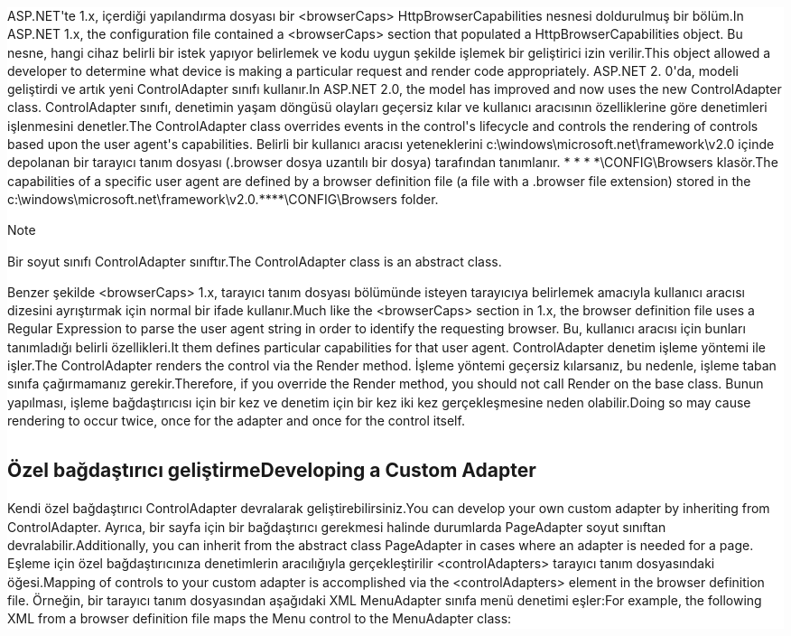 <span data-ttu-id="8a2e1-183">ASP.NET'te 1.x, içerdiği yapılandırma dosyası bir &lt;browserCaps&gt; HttpBrowserCapabilities nesnesi doldurulmuş bir bölüm.</span><span class="sxs-lookup"><span data-stu-id="8a2e1-183">In ASP.NET 1.x, the configuration file contained a &lt;browserCaps&gt; section that populated a HttpBrowserCapabilities object.</span></span> <span data-ttu-id="8a2e1-184">Bu nesne, hangi cihaz belirli bir istek yapıyor belirlemek ve kodu uygun şekilde işlemek bir geliştirici izin verilir.</span><span class="sxs-lookup"><span data-stu-id="8a2e1-184">This object allowed a developer to determine what device is making a particular request and render code appropriately.</span></span> <span data-ttu-id="8a2e1-185">ASP.NET 2. 0'da, modeli geliştirdi ve artık yeni ControlAdapter sınıfı kullanır.</span><span class="sxs-lookup"><span data-stu-id="8a2e1-185">In ASP.NET 2.0, the model has improved and now uses the new ControlAdapter class.</span></span> <span data-ttu-id="8a2e1-186">ControlAdapter sınıfı, denetimin yaşam döngüsü olayları geçersiz kılar ve kullanıcı aracısının özelliklerine göre denetimleri işlenmesini denetler.</span><span class="sxs-lookup"><span data-stu-id="8a2e1-186">The ControlAdapter class overrides events in the control's lifecycle and controls the rendering of controls based upon the user agent's capabilities.</span></span> <span data-ttu-id="8a2e1-187">Belirli bir kullanıcı aracısı yeteneklerini c:\windows\microsoft.net\framework\v2.0 içinde depolanan bir tarayıcı tanım dosyası (.browser dosya uzantılı bir dosya) tarafından tanımlanır. \* \* \* \*\CONFIG\Browsers klasör.</span><span class="sxs-lookup"><span data-stu-id="8a2e1-187">The capabilities of a specific user agent are defined by a browser definition file (a file with a .browser file extension) stored in the c:\windows\microsoft.net\framework\v2.0.\*\*\*\*\CONFIG\Browsers folder.</span></span>

> [!NOTE]
> <span data-ttu-id="8a2e1-188">Bir soyut sınıfı ControlAdapter sınıftır.</span><span class="sxs-lookup"><span data-stu-id="8a2e1-188">The ControlAdapter class is an abstract class.</span></span>


<span data-ttu-id="8a2e1-189">Benzer şekilde &lt;browserCaps&gt; 1.x, tarayıcı tanım dosyası bölümünde isteyen tarayıcıya belirlemek amacıyla kullanıcı aracısı dizesini ayrıştırmak için normal bir ifade kullanır.</span><span class="sxs-lookup"><span data-stu-id="8a2e1-189">Much like the &lt;browserCaps&gt; section in 1.x, the browser definition file uses a Regular Expression to parse the user agent string in order to identify the requesting browser.</span></span> <span data-ttu-id="8a2e1-190">Bu, kullanıcı aracısı için bunları tanımladığı belirli özellikleri.</span><span class="sxs-lookup"><span data-stu-id="8a2e1-190">It them defines particular capabilities for that user agent.</span></span> <span data-ttu-id="8a2e1-191">ControlAdapter denetim işleme yöntemi ile işler.</span><span class="sxs-lookup"><span data-stu-id="8a2e1-191">The ControlAdapter renders the control via the Render method.</span></span> <span data-ttu-id="8a2e1-192">İşleme yöntemi geçersiz kılarsanız, bu nedenle, işleme taban sınıfa çağırmamanız gerekir.</span><span class="sxs-lookup"><span data-stu-id="8a2e1-192">Therefore, if you override the Render method, you should not call Render on the base class.</span></span> <span data-ttu-id="8a2e1-193">Bunun yapılması, işleme bağdaştırıcısı için bir kez ve denetim için bir kez iki kez gerçekleşmesine neden olabilir.</span><span class="sxs-lookup"><span data-stu-id="8a2e1-193">Doing so may cause rendering to occur twice, once for the adapter and once for the control itself.</span></span>

## <a name="developing-a-custom-adapter"></a><span data-ttu-id="8a2e1-194">Özel bağdaştırıcı geliştirme</span><span class="sxs-lookup"><span data-stu-id="8a2e1-194">Developing a Custom Adapter</span></span>

<span data-ttu-id="8a2e1-195">Kendi özel bağdaştırıcı ControlAdapter devralarak geliştirebilirsiniz.</span><span class="sxs-lookup"><span data-stu-id="8a2e1-195">You can develop your own custom adapter by inheriting from ControlAdapter.</span></span> <span data-ttu-id="8a2e1-196">Ayrıca, bir sayfa için bir bağdaştırıcı gerekmesi halinde durumlarda PageAdapter soyut sınıftan devralabilir.</span><span class="sxs-lookup"><span data-stu-id="8a2e1-196">Additionally, you can inherit from the abstract class PageAdapter in cases where an adapter is needed for a page.</span></span> <span data-ttu-id="8a2e1-197">Eşleme için özel bağdaştırıcınıza denetimlerin aracılığıyla gerçekleştirilir &lt;controlAdapters&gt; tarayıcı tanım dosyasındaki öğesi.</span><span class="sxs-lookup"><span data-stu-id="8a2e1-197">Mapping of controls to your custom adapter is accomplished via the &lt;controlAdapters&gt; element in the browser definition file.</span></span> <span data-ttu-id="8a2e1-198">Örneğin, bir tarayıcı tanım dosyasından aşağıdaki XML MenuAdapter sınıfa menü denetimi eşler:</span><span class="sxs-lookup"><span data-stu-id="8a2e1-198">For example, the following XML from a browser definition file maps the Menu control to the MenuAdapter class:</span></span>
